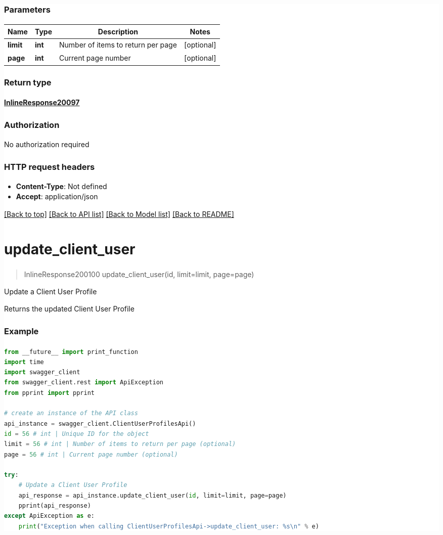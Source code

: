 ### Parameters

Name | Type | Description  | Notes
------------- | ------------- | ------------- | -------------
 **limit** | **int**| Number of items to return per page | [optional] 
 **page** | **int**| Current page number | [optional] 

### Return type

[**InlineResponse20097**](InlineResponse20097.md)

### Authorization

No authorization required

### HTTP request headers

 - **Content-Type**: Not defined
 - **Accept**: application/json

[[Back to top]](#) [[Back to API list]](../README.md#documentation-for-api-endpoints) [[Back to Model list]](../README.md#documentation-for-models) [[Back to README]](../README.md)

# **update_client_user**
> InlineResponse200100 update_client_user(id, limit=limit, page=page)

Update a Client User Profile

Returns the updated Client User Profile

### Example
```python
from __future__ import print_function
import time
import swagger_client
from swagger_client.rest import ApiException
from pprint import pprint

# create an instance of the API class
api_instance = swagger_client.ClientUserProfilesApi()
id = 56 # int | Unique ID for the object
limit = 56 # int | Number of items to return per page (optional)
page = 56 # int | Current page number (optional)

try:
    # Update a Client User Profile
    api_response = api_instance.update_client_user(id, limit=limit, page=page)
    pprint(api_response)
except ApiException as e:
    print("Exception when calling ClientUserProfilesApi->update_client_user: %s\n" % e)
```
